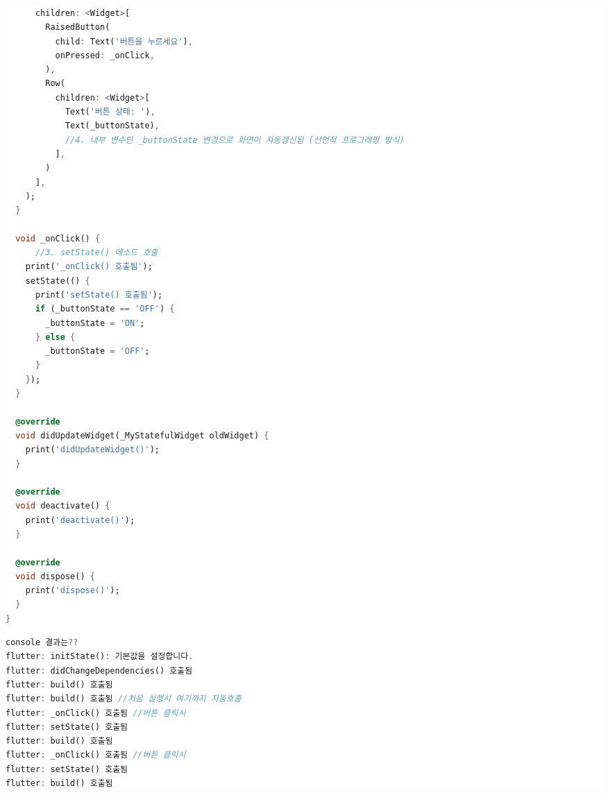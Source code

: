 ```dart
      children: <Widget>[
        RaisedButton(
          child: Text('버튼을 누르세요'),
          onPressed: _onClick,
        ),
        Row(
          children: <Widget>[
            Text('버튼 상태: '),
            Text(_buttonState), 
            //4. 내부 변수인 _buttonState 변경으로 화면이 자동갱신됨 (선언적 프로그래밍 방식)
          ],
        )
      ],
    );
  }

  void _onClick() {
      //3. setState() 메소드 호출
    print('_onClick() 호출됨');
    setState(() {
      print('setState() 호출됨');
      if (_buttonState == 'OFF') {
        _buttonState = 'ON';
      } else {
        _buttonState = 'OFF';
      }
    });
  }

  @override
  void didUpdateWidget(_MyStatefulWidget oldWidget) {
    print('didUpdateWidget()');
  }

  @override
  void deactivate() {
    print('deactivate()');
  }

  @override
  void dispose() {
    print('dispose()');
  }
}
```

```dart
console 결과는??
flutter: initState(): 기본값을 설정합니다.
flutter: didChangeDependencies() 호출됨
flutter: build() 호출됨
flutter: build() 호출됨 //처음 실행시 여기까지 자동호출
flutter: _onClick() 호출됨 //버튼 클릭시
flutter: setState() 호출됨
flutter: build() 호출됨
flutter: _onClick() 호출됨 //버튼 클릭시
flutter: setState() 호출됨
flutter: build() 호출됨
```
